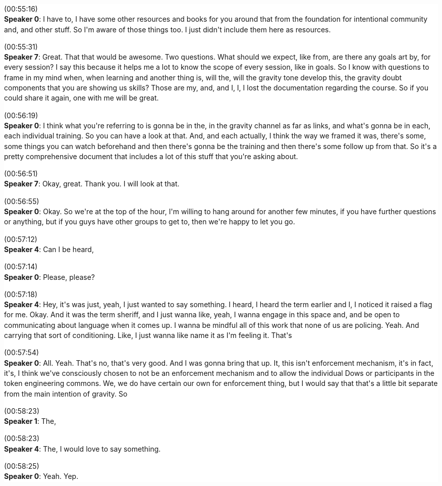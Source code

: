 (00:55:16)    
**Speaker 0**:    I have to, I have some other resources and books for you around that from the foundation for intentional community and, and other stuff. So I'm aware of those things too. I just didn't include them here as resources.  

(00:55:31)    
**Speaker 7**:    Great. That that would be awesome. Two questions. What should we expect, like from, are there any goals art by, for every session? I say this because it helps me a lot to know the scope of every session, like in goals. So I know with questions to frame in my mind when, when learning and another thing is, will the, will the gravity tone develop this, the gravity doubt components that you are showing us skills? Those are my, and, and I, I, I lost the documentation regarding the course. So if you could share it again, one with me will be great.  

(00:56:19)    
**Speaker 0**:    I think what you're referring to is gonna be in the, in the gravity channel as far as links, and what's gonna be in each, each individual training. So you can have a look at that. And, and each actually, I think the way we framed it was, there's some, some things you can watch beforehand and then there's gonna be the training and then there's some follow up from that. So it's a pretty comprehensive document that includes a lot of this stuff that you're asking about.  

(00:56:51)    
**Speaker 7**:    Okay, great. Thank you. I will look at that.  

(00:56:55)    
**Speaker 0**:    Okay. So we're at the top of the hour, I'm willing to hang around for another few minutes, if you have further questions or anything, but if you guys have other groups to get to, then we're happy to let you go.  

(00:57:12)    
**Speaker 4**:    Can I be heard,  

(00:57:14)    
**Speaker 0**:    Please, please?  

(00:57:18)    
**Speaker 4**:    Hey, it's was just, yeah, I just wanted to say something. I heard, I heard the term earlier and I, I noticed it raised a flag for me. Okay. And it was the term sheriff, and I just wanna like, yeah, I wanna engage in this space and, and be open to communicating about language when it comes up. I wanna be mindful all of this work that none of us are policing. Yeah. And carrying that sort of conditioning. Like, I just wanna like name it as I'm feeling it. That's  

(00:57:54)    
**Speaker 0**:    All. Yeah. That's no, that's very good. And I was gonna bring that up. It, this isn't enforcement mechanism, it's in fact, it's, I think we've consciously chosen to not be an enforcement mechanism and to allow the individual Dows or participants in the token engineering commons. We, we do have certain our own for enforcement thing, but I would say that that's a little bit separate from the main intention of gravity. So  

(00:58:23)    
**Speaker 1**:    The,  

(00:58:23)    
**Speaker 4**:    The, I would love to say something.  

(00:58:25)    
**Speaker 0**:    Yeah. Yep.  
